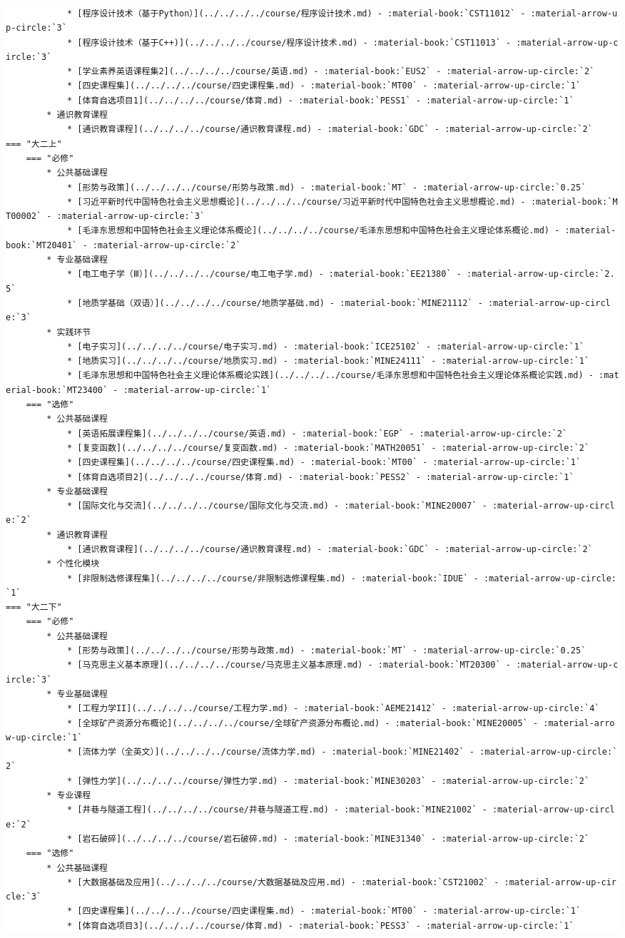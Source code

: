                 * [程序设计技术（基于Python）](../../../../course/程序设计技术.md) - :material-book:`CST11012` - :material-arrow-up-circle:`3`  
                * [程序设计技术（基于C++)](../../../../course/程序设计技术.md) - :material-book:`CST11013` - :material-arrow-up-circle:`3`  
                * [学业素养英语课程集2](../../../../course/英语.md) - :material-book:`EUS2` - :material-arrow-up-circle:`2`  
                * [四史课程集](../../../../course/四史课程集.md) - :material-book:`MT00` - :material-arrow-up-circle:`1`  
                * [体育自选项目1](../../../../course/体育.md) - :material-book:`PESS1` - :material-arrow-up-circle:`1`  
            * 通识教育课程
                * [通识教育课程](../../../../course/通识教育课程.md) - :material-book:`GDC` - :material-arrow-up-circle:`2`  
    === "大二上"  
        === "必修"  
            * 公共基础课程
                * [形势与政策](../../../../course/形势与政策.md) - :material-book:`MT` - :material-arrow-up-circle:`0.25`  
                * [习近平新时代中国特色社会主义思想概论](../../../../course/习近平新时代中国特色社会主义思想概论.md) - :material-book:`MT00002` - :material-arrow-up-circle:`3`  
                * [毛泽东思想和中国特色社会主义理论体系概论](../../../../course/毛泽东思想和中国特色社会主义理论体系概论.md) - :material-book:`MT20401` - :material-arrow-up-circle:`2`  
            * 专业基础课程
                * [电工电子学（Ⅲ）](../../../../course/电工电子学.md) - :material-book:`EE21380` - :material-arrow-up-circle:`2.5`  
                * [地质学基础（双语）](../../../../course/地质学基础.md) - :material-book:`MINE21112` - :material-arrow-up-circle:`3`  
            * 实践环节
                * [电子实习](../../../../course/电子实习.md) - :material-book:`ICE25102` - :material-arrow-up-circle:`1`  
                * [地质实习](../../../../course/地质实习.md) - :material-book:`MINE24111` - :material-arrow-up-circle:`1`  
                * [毛泽东思想和中国特色社会主义理论体系概论实践](../../../../course/毛泽东思想和中国特色社会主义理论体系概论实践.md) - :material-book:`MT23400` - :material-arrow-up-circle:`1`  
        === "选修"  
            * 公共基础课程
                * [英语拓展课程集](../../../../course/英语.md) - :material-book:`EGP` - :material-arrow-up-circle:`2`  
                * [复变函数](../../../../course/复变函数.md) - :material-book:`MATH20051` - :material-arrow-up-circle:`2`  
                * [四史课程集](../../../../course/四史课程集.md) - :material-book:`MT00` - :material-arrow-up-circle:`1`  
                * [体育自选项目2](../../../../course/体育.md) - :material-book:`PESS2` - :material-arrow-up-circle:`1`  
            * 专业基础课程
                * [国际文化与交流](../../../../course/国际文化与交流.md) - :material-book:`MINE20007` - :material-arrow-up-circle:`2`  
            * 通识教育课程
                * [通识教育课程](../../../../course/通识教育课程.md) - :material-book:`GDC` - :material-arrow-up-circle:`2`  
            * 个性化模块
                * [非限制选修课程集](../../../../course/非限制选修课程集.md) - :material-book:`IDUE` - :material-arrow-up-circle:`1`  
    === "大二下"  
        === "必修"  
            * 公共基础课程
                * [形势与政策](../../../../course/形势与政策.md) - :material-book:`MT` - :material-arrow-up-circle:`0.25`  
                * [马克思主义基本原理](../../../../course/马克思主义基本原理.md) - :material-book:`MT20300` - :material-arrow-up-circle:`3`  
            * 专业基础课程
                * [工程力学II](../../../../course/工程力学.md) - :material-book:`AEME21412` - :material-arrow-up-circle:`4`  
                * [全球矿产资源分布概论](../../../../course/全球矿产资源分布概论.md) - :material-book:`MINE20005` - :material-arrow-up-circle:`1`  
                * [流体力学（全英文）](../../../../course/流体力学.md) - :material-book:`MINE21402` - :material-arrow-up-circle:`2`  
                * [弹性力学](../../../../course/弹性力学.md) - :material-book:`MINE30203` - :material-arrow-up-circle:`2`  
            * 专业课程
                * [井巷与隧道工程](../../../../course/井巷与隧道工程.md) - :material-book:`MINE21002` - :material-arrow-up-circle:`2`  
                * [岩石破碎](../../../../course/岩石破碎.md) - :material-book:`MINE31340` - :material-arrow-up-circle:`2`  
        === "选修"  
            * 公共基础课程
                * [大数据基础及应用](../../../../course/大数据基础及应用.md) - :material-book:`CST21002` - :material-arrow-up-circle:`3`  
                * [四史课程集](../../../../course/四史课程集.md) - :material-book:`MT00` - :material-arrow-up-circle:`1`  
                * [体育自选项目3](../../../../course/体育.md) - :material-book:`PESS3` - :material-arrow-up-circle:`1`  